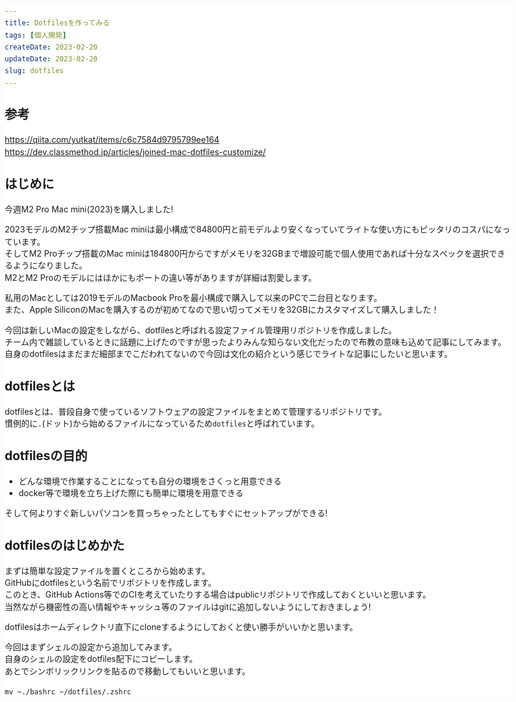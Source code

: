 ```yaml
---
title: Dotfilesを作ってみる
tags: [個人開発]
createDate: 2023-02-20
updateDate: 2023-02-20
slug: dotfiles
---
```



## 参考

https://qiita.com/yutkat/items/c6c7584d9795799ee164  
https://dev.classmethod.jp/articles/joined-mac-dotfiles-customize/  

## はじめに

今週M2 Pro Mac mini(2023)を購入しました!

2023モデルのM2チップ搭載Mac miniは最小構成で84800円と前モデルより安くなっていてライトな使い方にもピッタリのコスパになっています。  
そしてM2 Proチップ搭載のMac miniは184800円からですがメモリを32GBまで増設可能で個人使用であれば十分なスペックを選択できるようになりました。  
M2とM2 Proのモデルにはほかにもポートの違い等がありますが詳細は割愛します。  

私用のMacとしては2019モデルのMacbook Proを最小構成で購入して以来のPCで二台目となります。  
また、Apple SiliconのMacを購入するのが初めてなので思い切ってメモリを32GBにカスタマイズして購入しました！

今回は新しいMacの設定をしながら、dotfilesと呼ばれる設定ファイル管理用リポジトリを作成しました。  
チーム内で雑談しているときに話題に上げたのですが思ったよりみんな知らない文化だったので布教の意味も込めて記事にしてみます。  
自身のdotfilesはまだまだ細部までこだわれてないので今回は文化の紹介という感じでライトな記事にしたいと思います。  

## dotfilesとは
dotfilesとは、普段自身で使っているソフトウェアの設定ファイルをまとめて管理するリポジトリです。  
慣例的に`.`(ドット)から始めるファイルになっているため`dotfiles`と呼ばれています。  

## dotfilesの目的

- どんな環境で作業することになっても自分の環境をさくっと用意できる
- docker等で環境を立ち上げた際にも簡単に環境を用意できる

そして何よりすぐ新しいパソコンを買っちゃったとしてもすぐにセットアップができる!

## dotfilesのはじめかた

まずは簡単な設定ファイルを置くところから始めます。  
GitHubにdotfilesという名前でリポジトリを作成します。  
このとき、GitHub Actions等でのCIを考えていたりする場合はpublicリポジトリで作成しておくといいと思います。  
当然ながら機密性の高い情報やキャッシュ等のファイルはgitに追加しないようにしておきましょう!  

dotfilesはホームディレクトリ直下にcloneするようにしておくと使い勝手がいいかと思います。

今回はまずシェルの設定から追加してみます。  
自身のシェルの設定をdotfiles配下にコピーします。  
あとでシンボリックリンクを貼るので移動してもいいと思います。  
```
mv ~./bashrc ~/dotfiles/.zshrc
```
